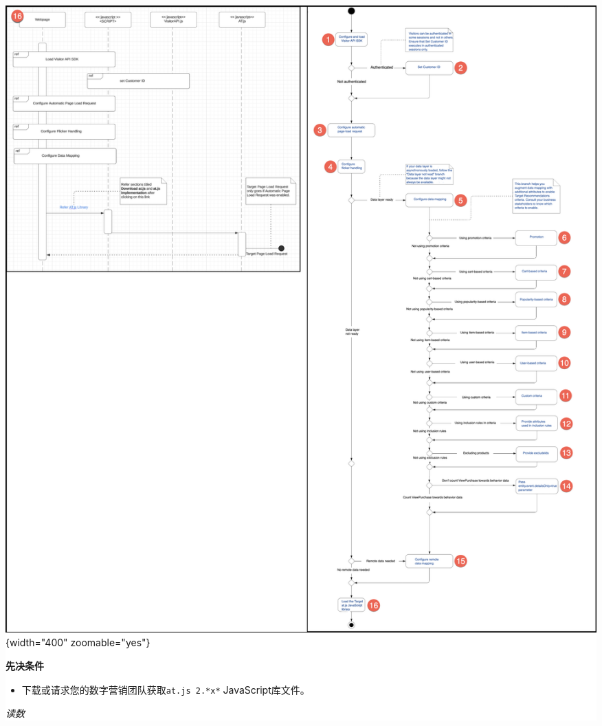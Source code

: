 ![加载Adobe Target at.js关系图](/help/dev/patterns/recs-atjs/assets/load-atjs-combined.png){width="400" zoomable="yes"}

**先决条件**

* 下载或请求您的数字营销团队获取`at.js 2.*x*` JavaScript库文件。

*读数*
